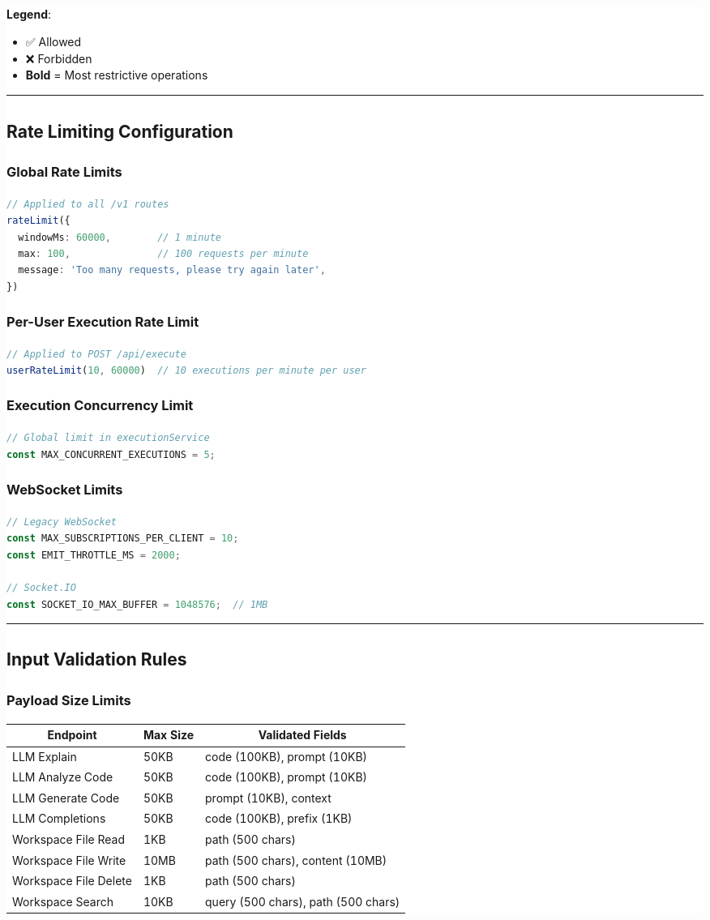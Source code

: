 **Legend**:
- ✅ Allowed
- ❌ Forbidden
- **Bold** = Most restrictive operations

---

## Rate Limiting Configuration

### Global Rate Limits
```typescript
// Applied to all /v1 routes
rateLimit({
  windowMs: 60000,        // 1 minute
  max: 100,               // 100 requests per minute
  message: 'Too many requests, please try again later',
})
```

### Per-User Execution Rate Limit
```typescript
// Applied to POST /api/execute
userRateLimit(10, 60000)  // 10 executions per minute per user
```

### Execution Concurrency Limit
```typescript
// Global limit in executionService
const MAX_CONCURRENT_EXECUTIONS = 5;
```

### WebSocket Limits
```typescript
// Legacy WebSocket
const MAX_SUBSCRIPTIONS_PER_CLIENT = 10;
const EMIT_THROTTLE_MS = 2000;

// Socket.IO
const SOCKET_IO_MAX_BUFFER = 1048576;  // 1MB
```

---

## Input Validation Rules

### Payload Size Limits

| Endpoint | Max Size | Validated Fields |
|----------|----------|------------------|
| LLM Explain | 50KB | code (100KB), prompt (10KB) |
| LLM Analyze Code | 50KB | code (100KB), prompt (10KB) |
| LLM Generate Code | 50KB | prompt (10KB), context |
| LLM Completions | 50KB | code (100KB), prefix (1KB) |
| Workspace File Read | 1KB | path (500 chars) |
| Workspace File Write | 10MB | path (500 chars), content (10MB) |
| Workspace File Delete | 1KB | path (500 chars) |
| Workspace Search | 10KB | query (500 chars), path (500 chars) |